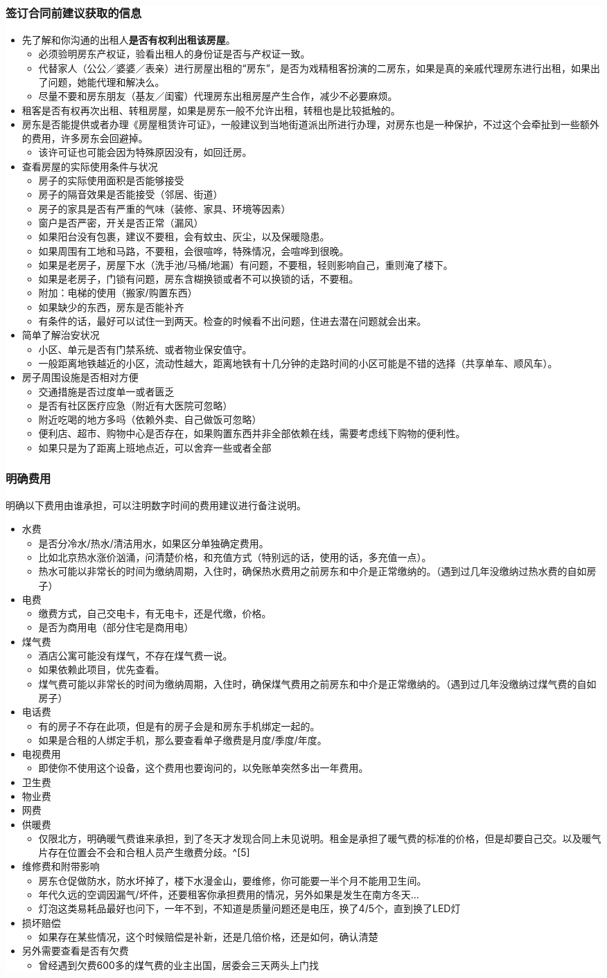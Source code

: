 ### 签订合同前建议获取的信息

- 先了解和你沟通的出租人**是否有权利出租该房屋**。
	- 必须验明房东产权证，验看出租人的身份证是否与产权证一致。
	- 代替家人（公公／婆婆／表亲）进行房屋出租的“房东”，是否为戏精租客扮演的二房东，如果是真的亲戚代理房东进行出租，如果出了问题，她能代理和解决么。
	- 尽量不要和房东朋友（基友／闺蜜）代理房东出租房屋产生合作，减少不必要麻烦。
- 租客是否有权再次出租、转租房屋，如果是房东一般不允许出租，转租也是比较抵触的。
- 房东是否能提供或者办理《房屋租赁许可证》，一般建议到当地街道派出所进行办理，对房东也是一种保护，不过这个会牵扯到一些额外的费用，许多房东会回避掉。
	- 该许可证也可能会因为特殊原因没有，如回迁房。
- 查看房屋的实际使用条件与状况
	- 房子的实际使用面积是否能够接受
	- 房子的隔音效果是否能接受（邻居、街道）
	- 房子的家具是否有严重的气味（装修、家具、环境等因素）
	- 窗户是否严密，开关是否正常（漏风）
	- 如果阳台没有包裹，建议不要租，会有蚊虫、灰尘，以及保暖隐患。
	- 如果周围有工地和马路，不要租，会很喧哗，特殊情况，会喧哗到很晚。
	- 如果是老房子，房屋下水（洗手池/马桶/地漏）有问题，不要租，轻则影响自己，重则淹了楼下。
	- 如果是老房子，门锁有问题，房东含糊换锁或者不可以换锁的话，不要租。
	- 附加：电梯的使用（搬家/购置东西）
	- 如果缺少的东西，房东是否能补齐
	- 有条件的话，最好可以试住一到两天。检查的时候看不出问题，住进去潜在问题就会出来。
- 简单了解治安状况
	- 小区、单元是否有门禁系统、或者物业保安值守。
	- 一般距离地铁越近的小区，流动性越大，距离地铁有十几分钟的走路时间的小区可能是不错的选择（共享单车、顺风车）。
- 房子周围设施是否相对方便
	- 交通措施是否过度单一或者匮乏
	- 是否有社区医疗应急（附近有大医院可忽略）
	- 附近吃喝的地方多吗（依赖外卖、自己做饭可忽略）
	- 便利店、超市、购物中心是否存在，如果购置东西并非全部依赖在线，需要考虑线下购物的便利性。
	- 如果只是为了距离上班地点近，可以舍弃一些或者全部

### 明确费用

明确以下费用由谁承担，可以注明数字时间的费用建议进行备注说明。

- 水费
	- 是否分冷水/热水/清洁用水，如果区分单独确定费用。
	- 比如北京热水涨价汹涌，问清楚价格，和充值方式（特别远的话，使用的话，多充值一点）。
	- 热水可能以非常长的时间为缴纳周期，入住时，确保热水费用之前房东和中介是正常缴纳的。（遇到过几年没缴纳过热水费的自如房子）
- 电费
	- 缴费方式，自己交电卡，有无电卡，还是代缴，价格。
	- 是否为商用电（部分住宅是商用电）
- 煤气费
	- 酒店公寓可能没有煤气，不存在煤气费一说。
	- 如果依赖此项目，优先查看。
	- 煤气费可能以非常长的时间为缴纳周期，入住时，确保煤气费用之前房东和中介是正常缴纳的。（遇到过几年没缴纳过煤气费的自如房子）
- 电话费
	- 有的房子不存在此项，但是有的房子会是和房东手机绑定一起的。
	- 如果是合租的人绑定手机，那么要查看单子缴费是月度/季度/年度。
-  电视费用
	- 即使你不使用这个设备，这个费用也要询问的，以免账单突然多出一年费用。
- 卫生费
- 物业费
- 网费
- 供暖费
	- 仅限北方，明确暖气费谁来承担，到了冬天才发现合同上未见说明。租金是承担了暖气费的标准的价格，但是却要自己交。以及暖气片存在位置会不会和合租人员产生缴费分歧。^[5]
- 维修费和附带影响
	- 房东仓促做防水，防水坏掉了，楼下水漫金山，要维修，你可能要一半个月不能用卫生间。
	- 年代久远的空调因漏气/坏件，还要租客你承担费用的情况，另外如果是发生在南方冬天...
	- 灯泡这类易耗品最好也问下，一年不到，不知道是质量问题还是电压，换了4/5个，直到换了LED灯
- 损坏赔偿
	- 如果存在某些情况，这个时候赔偿是补新，还是几倍价格，还是如何，确认清楚
- 另外需要查看是否有欠费
	- 曾经遇到欠费600多的煤气费的业主出国，居委会三天两头上门找